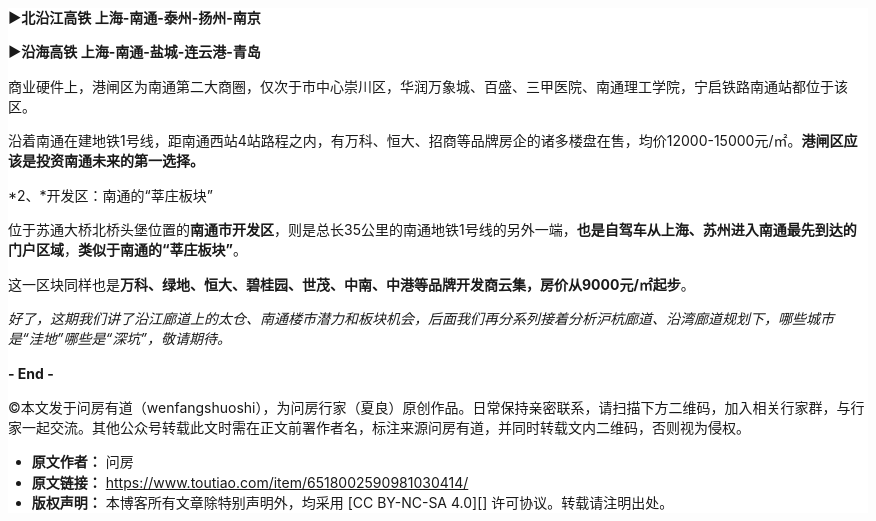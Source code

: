 **►北沿江高铁 上海-南通-泰州-扬州-南京**

**►沿海高铁 上海-南通-盐城-连云港-青岛**

商业硬件上，港闸区为南通第二大商圈，仅次于市中心崇川区，华润万象城、百盛、三甲医院、南通理工学院，宁启铁路南通站都位于该区。

沿着南通在建地铁1号线，距南通西站4站路程之内，有万科、恒大、招商等品牌房企的诸多楼盘在售，均价12000-15000元/㎡。**港闸区应该是投资南通未来的第一选择。**

*2、*开发区：南通的“莘庄板块”

位于苏通大桥北桥头堡位置的**南通市开发区**，则是总长35公里的南通地铁1号线的另外一端，**也是自驾车从上海、苏州进入南通最先到达的门户区域**，**类似于南通的“莘庄板块”**。

这一区块同样也是**万科、绿地、恒大、碧桂园、世茂、中南、中港等品牌开发商云集，房价从9000元/㎡起步**。

*好了，这期我们讲了沿江廊道上的太仓、南通楼市潜力和板块机会，后面我们再分系列接着分析沪杭廊道、沿湾廊道规划下，哪些城市是“洼地”哪些是“深坑”，敬请期待。*

**- End -**

©本文发于问房有道（wenfangshuoshi），为问房行家（夏良）原创作品。日常保持亲密联系，请扫描下方二维码，加入相关行家群，与行家一起交流。其他公众号转载此文时需在正文前署作者名，标注来源问房有道，并同时转载文内二维码，否则视为侵权。


[10_2035]: static/resources/crawler/JZUQ-UBIB-B6NF.gif
[10_2035 1]: static/resources/crawler/MAEU-7BEI-BQ2M.jpg
[10_2035 2]: static/resources/crawler/3IQ2-AIF3-QEMF.gif
[10_2035 3]: static/resources/crawler/NQYA-RB3A-YQQQ.jpg
[10_2035 4]: static/resources/crawler/F26Z-JVYM-VJQB.jpg
[10_2035 5]: static/resources/crawler/AMUA-MVMM-EQ7N.jpg
[10_2035 6]: static/resources/crawler/YFBA-ZM73-YFVR.jpg
[10_2035 7]: static/resources/crawler/UNBE-EBAV-ZY7R.jpg
[10_2035 8]: static/resources/crawler/VEYV-3QUJ-RMZA.jpg
 *  **原文作者：** 问房
 *  **原文链接：** https://www.toutiao.com/item/6518002590981030414/
 *  **版权声明：** 本博客所有文章除特别声明外，均采用 [CC BY-NC-SA 4.0][] 许可协议。转载请注明出处。
